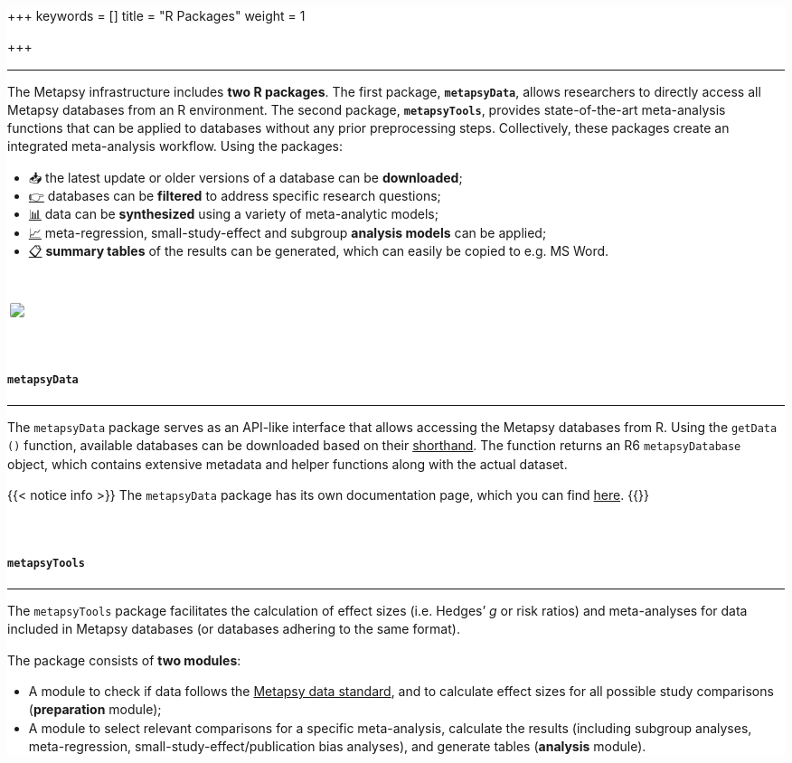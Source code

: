 +++
keywords = []
title = "R Packages"
weight = 1

+++
***

The Metapsy infrastructure includes **two R packages**. The first package, **`metapsyData`**, allows researchers to directly access all Metapsy databases from an R environment. The second package, **`metapsyTools`**, provides state-of-the-art meta-analysis functions that can be applied to databases without any prior preprocessing steps. Collectively, these packages create an integrated meta-analysis workflow. Using the packages:

* 📥 the latest update or older versions of a database can be **downloaded**;
* [👉](https://emojipedia.org/backhand-index-pointing-right/) databases can be **filtered** to address specific research questions;
* [📊](https://emojipedia.org/bar-chart/) data can be **synthesized** using a variety of meta-analytic models;
* [📈](https://emojipedia.org/chart-increasing/) meta-regression, small-study-effect and subgroup **analysis models** can be applied;
* [📋](https://emojipedia.org/clipboard/) **summary tables** of the results can be generated, which can easily be copied to e.g. MS Word.

<img src="/uploads/flow-r.png" width="100%" style="border-radius: 5px; border: 3px solid white; margin-top: 30px; margin-bottom: 30px;">

<br>

#### `metapsyData`

***

The `metapsyData` package serves as an API-like interface that allows accessing the Metapsy databases from R. Using the `getData()` function, available databases can be downloaded based on their [shorthand](https://docs.metapsy.org/databases/#shorthand). The function returns an R6 `metapsyDatabase` object, which contains extensive metadata and helper functions along with the actual dataset.

{{< notice info >}} The `metapsyData` package has its own documentation page, which you can find [here](https://data.metapsy.org/). {{</notice>}}

<br>

#### `metapsyTools`

***

The `metapsyTools` package facilitates the calculation of effect sizes (i.e. Hedges’ $g$ or risk ratios) and meta-analyses for data included in Metapsy databases (or databases adhering to the same format).

The package consists of **two modules**:

* A module to check if data follows the [Metapsy data standard](https://docs.metapsy.org/data-preparation/format/), and to calculate effect sizes for all possible study comparisons (**preparation** module);
* A module to select relevant comparisons for a specific meta-analysis, calculate the results (including subgroup analyses, meta-regression, small-study-effect/publication bias analyses), and generate tables (**analysis** module).
